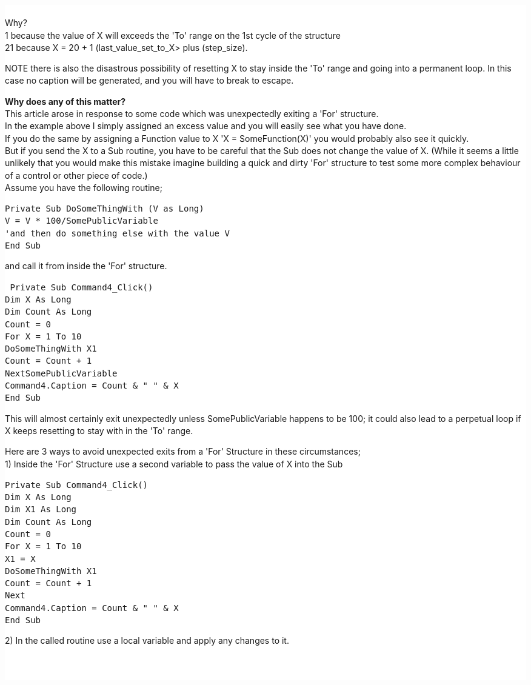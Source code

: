 <br>
Why?
<br>
1 because the value of X will exceeds the 'To' range on the 1st cycle of the structure
<br>
21 because X = 20 + 1 (last_value_set_to_X> plus (step_size).
<p>
NOTE there is also the disastrous possibility of resetting X to stay inside the 'To' range and going into a permanent loop. In this case no caption will be generated, and you will have to break to escape.
<P>
<b>Why does any of this matter?</b>
<br>
This article arose in response to some code which was unexpectedly exiting a 'For' structure.<br>
In the example above I simply assigned an excess value and you will easily see what you have done.
<br>
If you do the same by assigning a Function value to X 'X = SomeFunction(X)' you would probably also see it quickly.<br>
But if you send the X to a Sub routine, you have to be careful that the Sub does not change the value of X.
(While it seems a little unlikely that you would make this mistake imagine building a quick and dirty 'For'
structure to test some more complex behaviour of a control or other piece of code.)
<br>
Assume you have the following routine;
<pre>
Private Sub DoSomeThingWith (V as Long)
V = V * 100/SomePublicVariable
'and then do something else with the value V
End Sub
</pre>
 and call it from inside the 'For' structure.
<pre>
 Private Sub Command4_Click()
Dim X As Long
Dim Count As Long
Count = 0
For X = 1 To 10
DoSomeThingWith X1
Count = Count + 1
NextSomePublicVariable
Command4.Caption = Count & " " & X
End Sub</pre>
This will almost certainly exit unexpectedly unless SomePublicVariable happens to be 100; it could also lead to a perpetual loop if X keeps resetting to stay with in the 'To' range.
 <p>
Here are 3 ways to avoid unexpected exits from a 'For' Structure in these circumstances;
<br>
1) Inside the 'For' Structure use a second variable to pass the value of X into the Sub
<pre>
Private Sub Command4_Click()
Dim X As Long
Dim X1 As Long
Dim Count As Long
Count = 0
For X = 1 To 10
X1 = X
DoSomeThingWith X1
Count = Count + 1
Next
Command4.Caption = Count & " " & X
End Sub</pre>
2) In the called routine use a local variable and apply any changes to it.
<pre>